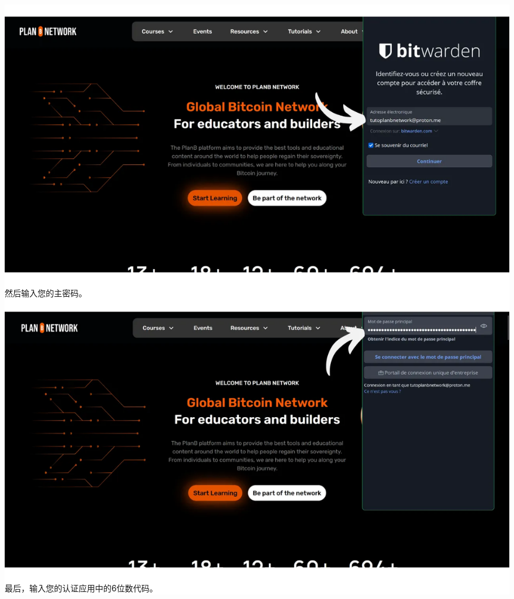 ![BITWARDEN](assets/notext/48.webp)
然后输入您的主密码。
![BITWARDEN](assets/notext/49.webp)
最后，输入您的认证应用中的6位数代码。